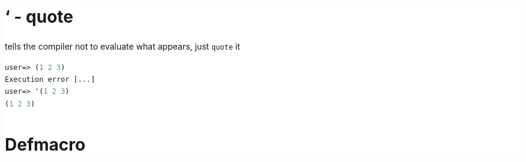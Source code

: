 # ‘ - quote

tells the compiler not to evaluate what appears, just `quote` it

```Clojure
user=> (1 2 3)
Execution error [...]
user=> '(1 2 3)
(1 2 3)
```

# Defmacro
